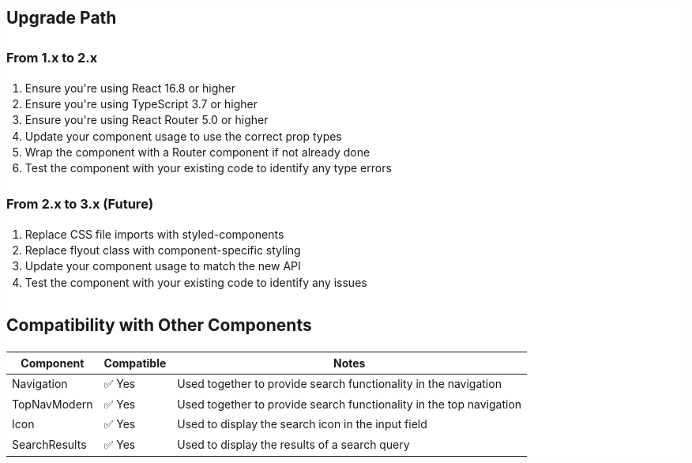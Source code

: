 ## Upgrade Path

### From 1.x to 2.x

1. Ensure you're using React 16.8 or higher
2. Ensure you're using TypeScript 3.7 or higher
3. Ensure you're using React Router 5.0 or higher
4. Update your component usage to use the correct prop types
5. Wrap the component with a Router component if not already done
6. Test the component with your existing code to identify any type errors

### From 2.x to 3.x (Future)

1. Replace CSS file imports with styled-components
2. Replace flyout class with component-specific styling
3. Update your component usage to match the new API
4. Test the component with your existing code to identify any issues

## Compatibility with Other Components

| Component | Compatible | Notes |
|-----------|------------|-------|
| Navigation | ✅ Yes | Used together to provide search functionality in the navigation |
| TopNavModern | ✅ Yes | Used together to provide search functionality in the top navigation |
| Icon | ✅ Yes | Used to display the search icon in the input field |
| SearchResults | ✅ Yes | Used to display the results of a search query |
